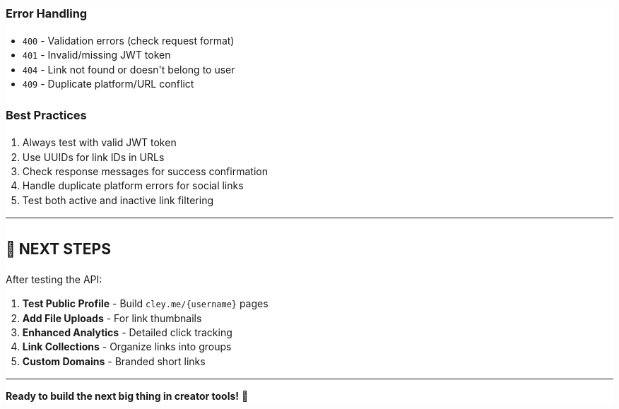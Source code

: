 ### **Error Handling**
- `400` - Validation errors (check request format)
- `401` - Invalid/missing JWT token
- `404` - Link not found or doesn't belong to user
- `409` - Duplicate platform/URL conflict

### **Best Practices**
1. Always test with valid JWT token
2. Use UUIDs for link IDs in URLs
3. Check response messages for success confirmation
4. Handle duplicate platform errors for social links
5. Test both active and inactive link filtering

---

## 🚀 **NEXT STEPS**

After testing the API:
1. **Test Public Profile** - Build `cley.me/{username}` pages
2. **Add File Uploads** - For link thumbnails
3. **Enhanced Analytics** - Detailed click tracking
4. **Link Collections** - Organize links into groups
5. **Custom Domains** - Branded short links

---

**Ready to build the next big thing in creator tools!** 🎯

